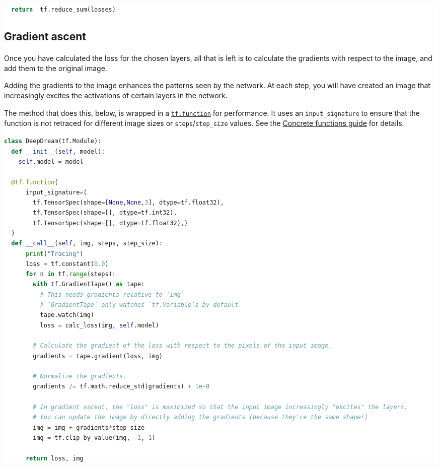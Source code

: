 ```py
  return  tf.reduce_sum(losses) 
```

## Gradient ascent

Once you have calculated the loss for the chosen layers, all that is left is to calculate the gradients with respect to the image, and add them to the original image.

Adding the gradients to the image enhances the patterns seen by the network. At each step, you will have created an image that increasingly excites the activations of certain layers in the network.

The method that does this, below, is wrapped in a [`tf.function`](https://tensorflow.google.cn/api_docs/python/tf/function) for performance. It uses an `input_signature` to ensure that the function is not retraced for different image sizes or `steps`/`step_size` values. See the [Concrete functions guide](https://tensorflow.google.cn/guide/concrete_function) for details.

```py
class DeepDream(tf.Module):
  def __init__(self, model):
    self.model = model

  @tf.function(
      input_signature=(
        tf.TensorSpec(shape=[None,None,3], dtype=tf.float32),
        tf.TensorSpec(shape=[], dtype=tf.int32),
        tf.TensorSpec(shape=[], dtype=tf.float32),)
  )
  def __call__(self, img, steps, step_size):
      print("Tracing")
      loss = tf.constant(0.0)
      for n in tf.range(steps):
        with tf.GradientTape() as tape:
          # This needs gradients relative to `img`
          # `GradientTape` only watches `tf.Variable`s by default
          tape.watch(img)
          loss = calc_loss(img, self.model)

        # Calculate the gradient of the loss with respect to the pixels of the input image.
        gradients = tape.gradient(loss, img)

        # Normalize the gradients.
        gradients /= tf.math.reduce_std(gradients) + 1e-8 

        # In gradient ascent, the "loss" is maximized so that the input image increasingly "excites" the layers.
        # You can update the image by directly adding the gradients (because they're the same shape!)
        img = img + gradients*step_size
        img = tf.clip_by_value(img, -1, 1)

      return loss, img 
```
